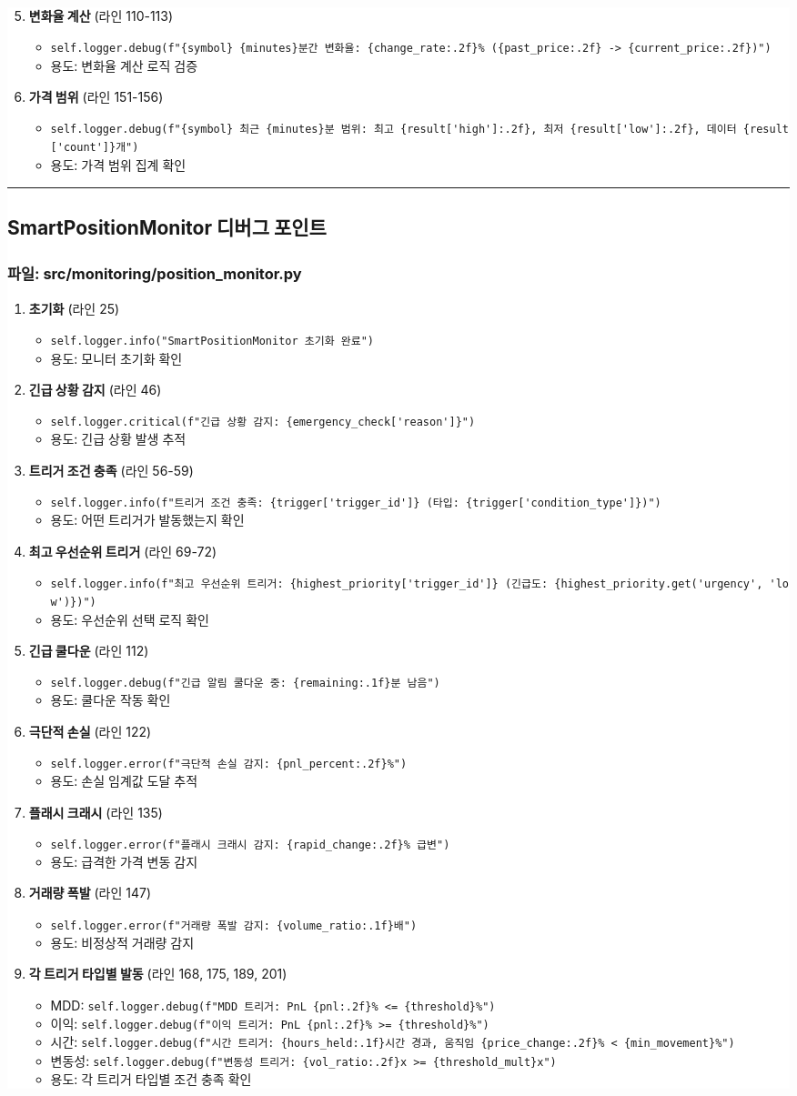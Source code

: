 5. **변화율 계산** (라인 110-113)
   - `self.logger.debug(f"{symbol} {minutes}분간 변화율: {change_rate:.2f}% ({past_price:.2f} -> {current_price:.2f})")`
   - 용도: 변화율 계산 로직 검증

6. **가격 범위** (라인 151-156)
   - `self.logger.debug(f"{symbol} 최근 {minutes}분 범위: 최고 {result['high']:.2f}, 최저 {result['low']:.2f}, 데이터 {result['count']}개")`
   - 용도: 가격 범위 집계 확인

---

## SmartPositionMonitor 디버그 포인트

### 파일: src/monitoring/position_monitor.py

1. **초기화** (라인 25)
   - `self.logger.info("SmartPositionMonitor 초기화 완료")`
   - 용도: 모니터 초기화 확인

2. **긴급 상황 감지** (라인 46)
   - `self.logger.critical(f"긴급 상황 감지: {emergency_check['reason']}")`
   - 용도: 긴급 상황 발생 추적

3. **트리거 조건 충족** (라인 56-59)
   - `self.logger.info(f"트리거 조건 충족: {trigger['trigger_id']} (타입: {trigger['condition_type']})")`
   - 용도: 어떤 트리거가 발동했는지 확인

4. **최고 우선순위 트리거** (라인 69-72)
   - `self.logger.info(f"최고 우선순위 트리거: {highest_priority['trigger_id']} (긴급도: {highest_priority.get('urgency', 'low')})")`
   - 용도: 우선순위 선택 로직 확인

5. **긴급 쿨다운** (라인 112)
   - `self.logger.debug(f"긴급 알림 쿨다운 중: {remaining:.1f}분 남음")`
   - 용도: 쿨다운 작동 확인

6. **극단적 손실** (라인 122)
   - `self.logger.error(f"극단적 손실 감지: {pnl_percent:.2f}%")`
   - 용도: 손실 임계값 도달 추적

7. **플래시 크래시** (라인 135)
   - `self.logger.error(f"플래시 크래시 감지: {rapid_change:.2f}% 급변")`
   - 용도: 급격한 가격 변동 감지

8. **거래량 폭발** (라인 147)
   - `self.logger.error(f"거래량 폭발 감지: {volume_ratio:.1f}배")`
   - 용도: 비정상적 거래량 감지

9. **각 트리거 타입별 발동** (라인 168, 175, 189, 201)
   - MDD: `self.logger.debug(f"MDD 트리거: PnL {pnl:.2f}% <= {threshold}%")`
   - 이익: `self.logger.debug(f"이익 트리거: PnL {pnl:.2f}% >= {threshold}%")`
   - 시간: `self.logger.debug(f"시간 트리거: {hours_held:.1f}시간 경과, 움직임 {price_change:.2f}% < {min_movement}%")`
   - 변동성: `self.logger.debug(f"변동성 트리거: {vol_ratio:.2f}x >= {threshold_mult}x")`
   - 용도: 각 트리거 타입별 조건 충족 확인
